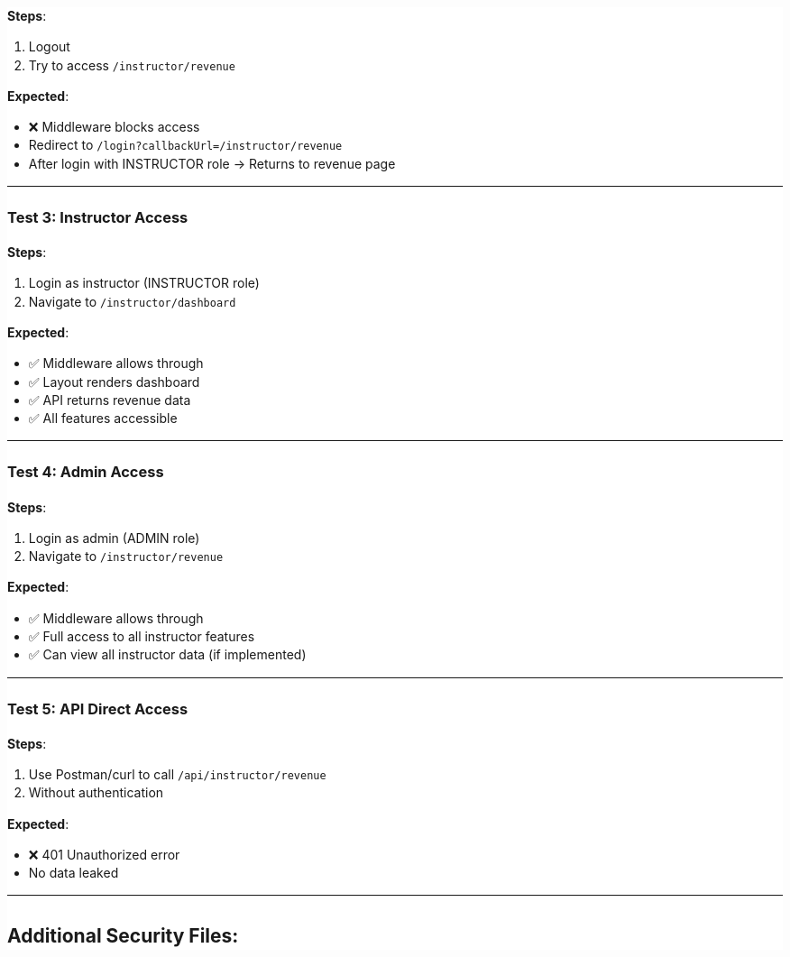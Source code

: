 **Steps**:

1. Logout
2. Try to access `/instructor/revenue`

**Expected**:

- ❌ Middleware blocks access
- Redirect to `/login?callbackUrl=/instructor/revenue`
- After login with INSTRUCTOR role → Returns to revenue page

---

### Test 3: Instructor Access

**Steps**:

1. Login as instructor (INSTRUCTOR role)
2. Navigate to `/instructor/dashboard`

**Expected**:

- ✅ Middleware allows through
- ✅ Layout renders dashboard
- ✅ API returns revenue data
- ✅ All features accessible

---

### Test 4: Admin Access

**Steps**:

1. Login as admin (ADMIN role)
2. Navigate to `/instructor/revenue`

**Expected**:

- ✅ Middleware allows through
- ✅ Full access to all instructor features
- ✅ Can view all instructor data (if implemented)

---

### Test 5: API Direct Access

**Steps**:

1. Use Postman/curl to call `/api/instructor/revenue`
2. Without authentication

**Expected**:

- ❌ 401 Unauthorized error
- No data leaked

---

## Additional Security Files:
